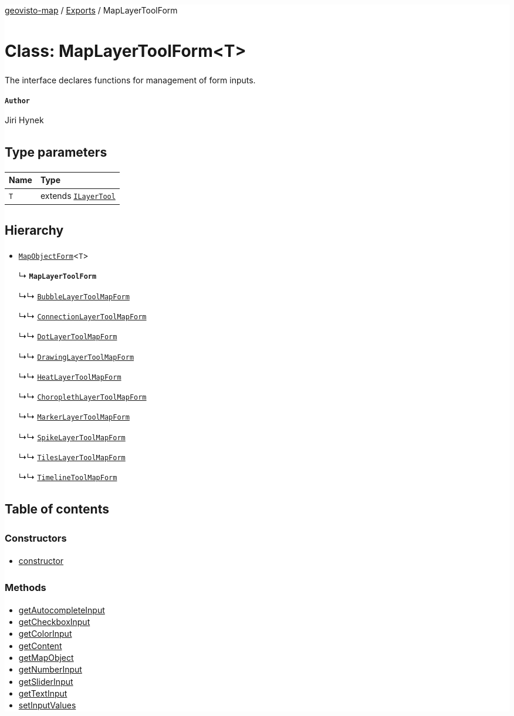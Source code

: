 [geovisto-map](../README.md) / [Exports](../modules.md) / MapLayerToolForm

# Class: MapLayerToolForm\<T\>

The interface declares functions for management of form inputs.

**`Author`**

Jiri Hynek

## Type parameters

| Name | Type |
| :------ | :------ |
| `T` | extends [`ILayerTool`](../interfaces/ILayerTool.md) |

## Hierarchy

- [`MapObjectForm`](MapObjectForm.md)\<`T`\>

  ↳ **`MapLayerToolForm`**

  ↳↳ [`BubbleLayerToolMapForm`](BubbleLayerToolMapForm.md)

  ↳↳ [`ConnectionLayerToolMapForm`](ConnectionLayerToolMapForm.md)

  ↳↳ [`DotLayerToolMapForm`](DotLayerToolMapForm.md)

  ↳↳ [`DrawingLayerToolMapForm`](DrawingLayerToolMapForm.md)

  ↳↳ [`HeatLayerToolMapForm`](HeatLayerToolMapForm.md)

  ↳↳ [`ChoroplethLayerToolMapForm`](ChoroplethLayerToolMapForm.md)

  ↳↳ [`MarkerLayerToolMapForm`](MarkerLayerToolMapForm.md)

  ↳↳ [`SpikeLayerToolMapForm`](SpikeLayerToolMapForm.md)

  ↳↳ [`TilesLayerToolMapForm`](TilesLayerToolMapForm.md)

  ↳↳ [`TimelineToolMapForm`](TimelineToolMapForm.md)

## Table of contents

### Constructors

- [constructor](MapLayerToolForm.md#constructor)

### Methods

- [getAutocompleteInput](MapLayerToolForm.md#getautocompleteinput)
- [getCheckboxInput](MapLayerToolForm.md#getcheckboxinput)
- [getColorInput](MapLayerToolForm.md#getcolorinput)
- [getContent](MapLayerToolForm.md#getcontent)
- [getMapObject](MapLayerToolForm.md#getmapobject)
- [getNumberInput](MapLayerToolForm.md#getnumberinput)
- [getSliderInput](MapLayerToolForm.md#getsliderinput)
- [getTextInput](MapLayerToolForm.md#gettextinput)
- [setInputValues](MapLayerToolForm.md#setinputvalues)
